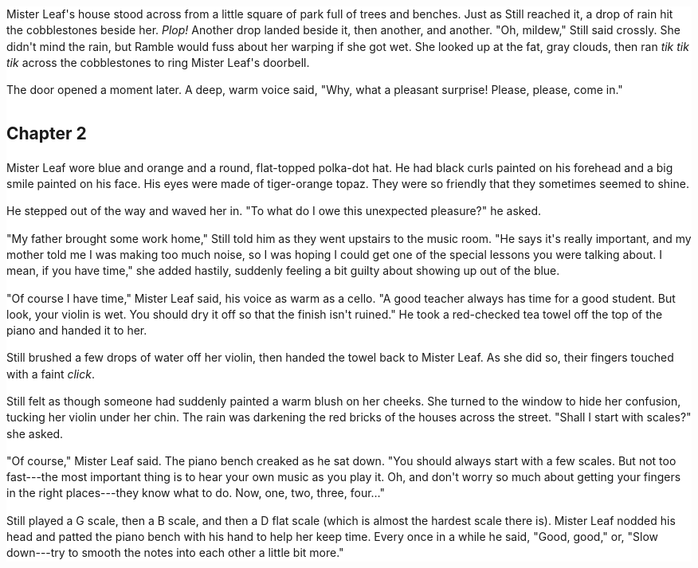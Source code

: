 Mister Leaf's house stood across from a little square of park full of
trees and benches. Just as Still reached it, a drop of rain hit the
cobblestones beside her. *Plop!* Another drop landed beside it, then
another, and another. "Oh, mildew," Still said crossly. She didn't
mind the rain, but Ramble would fuss about her warping if she got wet.
She looked up at the fat, gray clouds, then ran *tik tik tik* across the
cobblestones to ring Mister Leaf's doorbell.

The door opened a moment later. A deep, warm voice said, "Why, what a
pleasant surprise! Please, please, come in."

## Chapter 2

Mister Leaf wore blue and orange and a round, flat-topped polka-dot
hat. He had black curls painted on his forehead and a big smile painted
on his face. His eyes were made of tiger-orange topaz. They were so
friendly that they sometimes seemed to shine.

He stepped out of the way and waved her in. "To what do I owe this
unexpected pleasure?" he asked.

"My father brought some work home," Still told him as they went
upstairs to the music room. "He says it's really important, and my
mother told me I was making too much noise, so I was hoping I could get
one of the special lessons you were talking about. I mean, if you have
time," she added hastily, suddenly feeling a bit guilty about showing
up out of the blue.

"Of course I have time," Mister Leaf said, his voice as warm as a
cello. "A good teacher always has time for a good student. But look,
your violin is wet. You should dry it off so that the finish isn't
ruined." He took a red-checked tea towel off the top of the piano and
handed it to her.

Still brushed a few drops of water off her violin, then handed the towel
back to Mister Leaf. As she did so, their fingers touched with a faint
*click*.

Still felt as though someone had suddenly painted a warm blush on her
cheeks. She turned to the window to hide her confusion, tucking her
violin under her chin. The rain was darkening the red bricks of the
houses across the street. "Shall I start with scales?" she asked.

"Of course," Mister Leaf said. The piano bench creaked as he sat down.
"You should always start with a few scales. But not too fast---the most
important thing is to hear your own music as you play it. Oh, and don't
worry so much about getting your fingers in the right places---they know
what to do. Now, one, two, three, four…"

Still played a G scale, then a B scale, and then a D flat scale (which
is almost the hardest scale there is). Mister Leaf nodded his head and
patted the piano bench with his hand to help her keep time. Every once
in a while he said, "Good, good," or, "Slow down---try to smooth the
notes into each other a little bit more."
